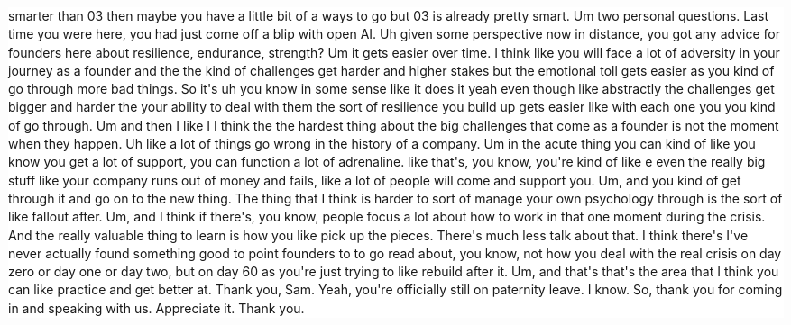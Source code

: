 smarter than 03 then maybe you have a
little bit of a ways to go but 03 is
already pretty smart.
Um two personal questions. Last time you
were here, you had just come off a blip
with open AI. Uh given some perspective
now in distance, you got any advice for
founders here about resilience,
endurance,
strength?
Um it gets easier over time. I think
like you will face a lot of adversity in
your journey as a founder
and the the kind of challenges get
harder and higher stakes but the
emotional toll gets easier as you kind
of go through more bad things. So it's
uh you know in some sense
like it does it yeah even though like
abstractly the challenges get bigger and
harder the your ability to deal with
them the sort of resilience you build up
gets easier like with each one you you
kind of go through.
Um and then I like I I think the the
hardest thing about the big challenges
that come as a founder is not the moment
when they happen. Uh like a lot of
things go wrong in the history of a
company.
Um in the acute thing you can kind of
like you know you get a lot of support,
you can function a lot of adrenaline.
like that's, you know, you're kind of
like e even the really big stuff like
your company runs out of money and
fails, like a lot of people will come
and support you. Um, and you kind of get
through it and go on to the new thing.
The thing that I think is harder to sort
of manage your own psychology through is
the sort of like fallout after. Um, and
I think if there's, you know, people
focus a lot about how to work in that
one moment during the crisis. And the
really valuable thing to learn is how
you like pick up the pieces. There's
much less talk about that. I think
there's I've never actually found
something good to point founders to to
go read about, you know, not how you
deal with the real crisis on day zero or
day one or day two, but on day 60 as
you're just trying to like rebuild after
it. Um, and that's that's the area that
I think you can like practice and get
better at. Thank you, Sam. Yeah, you're
officially still on paternity leave. I
know. So, thank you for coming in and
speaking with us. Appreciate it. Thank you.
